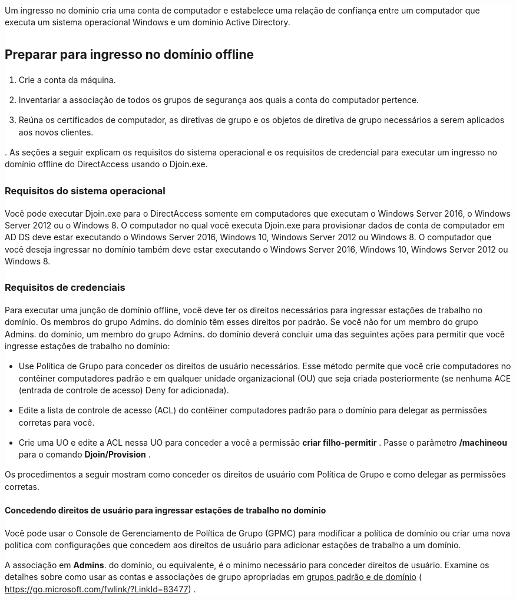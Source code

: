 Um ingresso no domínio cria uma conta de computador e estabelece uma relação de confiança entre um computador que executa um sistema operacional Windows e um domínio Active Directory.

## <a name="prepare-for-offline-domain-join"></a><a name="BKMK_ODJRequirements"></a>Preparar para ingresso no domínio offline

1.  Crie a conta da máquina.

2.  Inventariar a associação de todos os grupos de segurança aos quais a conta do computador pertence.

3.  Reúna os certificados de computador, as diretivas de grupo e os objetos de diretiva de grupo necessários a serem aplicados aos novos clientes.

. As seções a seguir explicam os requisitos do sistema operacional e os requisitos de credencial para executar um ingresso no domínio offline do DirectAccess usando o Djoin.exe.

### <a name="operating-system-requirements"></a>Requisitos do sistema operacional
Você pode executar Djoin.exe para o DirectAccess somente em computadores que executam o Windows Server 2016, o Windows Server 2012 ou o Windows 8. O computador no qual você executa Djoin.exe para provisionar dados de conta de computador em AD DS deve estar executando o Windows Server 2016, Windows 10, Windows Server 2012 ou Windows 8. O computador que você deseja ingressar no domínio também deve estar executando o Windows Server 2016, Windows 10, Windows Server 2012 ou Windows 8.

### <a name="credential-requirements"></a>Requisitos de credenciais
Para executar uma junção de domínio offline, você deve ter os direitos necessários para ingressar estações de trabalho no domínio. Os membros do grupo Admins. do domínio têm esses direitos por padrão. Se você não for um membro do grupo Admins. do domínio, um membro do grupo Admins. do domínio deverá concluir uma das seguintes ações para permitir que você ingresse estações de trabalho no domínio:

-   Use Política de Grupo para conceder os direitos de usuário necessários. Esse método permite que você crie computadores no contêiner computadores padrão e em qualquer unidade organizacional (OU) que seja criada posteriormente (se nenhuma ACE (entrada de controle de acesso) Deny for adicionada).

-   Edite a lista de controle de acesso (ACL) do contêiner computadores padrão para o domínio para delegar as permissões corretas para você.

-   Crie uma UO e edite a ACL nessa UO para conceder a você a permissão **criar filho-permitir** . Passe o parâmetro **/machineou** para o comando **Djoin/Provision** .

Os procedimentos a seguir mostram como conceder os direitos de usuário com Política de Grupo e como delegar as permissões corretas.

#### <a name="granting-user-rights-to-join-workstations-to-the-domain"></a>Concedendo direitos de usuário para ingressar estações de trabalho no domínio
Você pode usar o Console de Gerenciamento de Política de Grupo (GPMC) para modificar a política de domínio ou criar uma nova política com configurações que concedem aos direitos de usuário para adicionar estações de trabalho a um domínio.

A associação em **Admins**. do domínio, ou equivalente, é o mínimo necessário para conceder direitos de usuário.  Examine os detalhes sobre como usar as contas e associações de grupo apropriadas em [grupos padrão e de domínio](https://go.microsoft.com/fwlink/?LinkId=83477) ( https://go.microsoft.com/fwlink/?LinkId=83477) .
